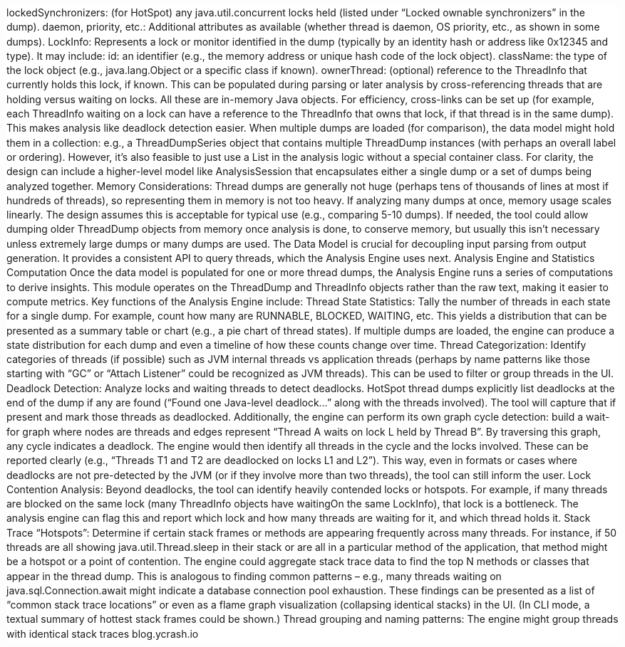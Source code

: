lockedSynchronizers: (for HotSpot) any java.util.concurrent locks held (listed under “Locked ownable synchronizers” in the dump).
daemon, priority, etc.: Additional attributes as available (whether thread is daemon, OS priority, etc., as shown in some dumps).
LockInfo: Represents a lock or monitor identified in the dump (typically by an identity hash or address like 0x12345 and type). It may include:
id: an identifier (e.g., the memory address or unique hash code of the lock object).
className: the type of the lock object (e.g., java.lang.Object or a specific class if known).
ownerThread: (optional) reference to the ThreadInfo that currently holds this lock, if known. This can be populated during parsing or later analysis by cross-referencing threads that are holding versus waiting on locks.
All these are in-memory Java objects. For efficiency, cross-links can be set up (for example, each ThreadInfo waiting on a lock can have a reference to the ThreadInfo that owns that lock, if that thread is in the same dump). This makes analysis like deadlock detection easier. When multiple dumps are loaded (for comparison), the data model might hold them in a collection:
e.g., a ThreadDumpSeries object that contains multiple ThreadDump instances (with perhaps an overall label or ordering). However, it’s also feasible to just use a List<ThreadDump> in the analysis logic without a special container class. For clarity, the design can include a higher-level model like AnalysisSession that encapsulates either a single dump or a set of dumps being analyzed together.
Memory Considerations: Thread dumps are generally not huge (perhaps tens of thousands of lines at most if hundreds of threads), so representing them in memory is not too heavy. If analyzing many dumps at once, memory usage scales linearly. The design assumes this is acceptable for typical use (e.g., comparing 5-10 dumps). If needed, the tool could allow dumping older ThreadDump objects from memory once analysis is done, to conserve memory, but usually this isn’t necessary unless extremely large dumps or many dumps are used. The Data Model is crucial for decoupling input parsing from output generation. It provides a consistent API to query threads, which the Analysis Engine uses next.
Analysis Engine and Statistics Computation
Once the data model is populated for one or more thread dumps, the Analysis Engine runs a series of computations to derive insights. This module operates on the ThreadDump and ThreadInfo objects rather than the raw text, making it easier to compute metrics. Key functions of the Analysis Engine include:
Thread State Statistics: Tally the number of threads in each state for a single dump. For example, count how many are RUNNABLE, BLOCKED, WAITING, etc. This yields a distribution that can be presented as a summary table or chart (e.g., a pie chart of thread states). If multiple dumps are loaded, the engine can produce a state distribution for each dump and even a timeline of how these counts change over time.
Thread Categorization: Identify categories of threads (if possible) such as JVM internal threads vs application threads (perhaps by name patterns like those starting with “GC” or “Attach Listener” could be recognized as JVM threads). This can be used to filter or group threads in the UI.
Deadlock Detection: Analyze locks and waiting threads to detect deadlocks. HotSpot thread dumps explicitly list deadlocks at the end of the dump if any are found (“Found one Java-level deadlock…” along with the threads involved). The tool will capture that if present and mark those threads as deadlocked. Additionally, the engine can perform its own graph cycle detection: build a wait-for graph where nodes are threads and edges represent “Thread A waits on lock L held by Thread B”. By traversing this graph, any cycle indicates a deadlock. The engine would then identify all threads in the cycle and the locks involved. These can be reported clearly (e.g., “Threads T1 and T2 are deadlocked on locks L1 and L2”). This way, even in formats or cases where deadlocks are not pre-detected by the JVM (or if they involve more than two threads), the tool can still inform the user.
Lock Contention Analysis: Beyond deadlocks, the tool can identify heavily contended locks or hotspots. For example, if many threads are blocked on the same lock (many ThreadInfo objects have waitingOn the same LockInfo), that lock is a bottleneck. The analysis engine can flag this and report which lock and how many threads are waiting for it, and which thread holds it.
Stack Trace “Hotspots”: Determine if certain stack frames or methods are appearing frequently across many threads. For instance, if 50 threads are all showing java.util.Thread.sleep in their stack or are all in a particular method of the application, that method might be a hotspot or a point of contention. The engine could aggregate stack trace data to find the top N methods or classes that appear in the thread dump. This is analogous to finding common patterns – e.g., many threads waiting on java.sql.Connection.await might indicate a database connection pool exhaustion. These findings can be presented as a list of “common stack trace locations” or even as a flame graph visualization (collapsing identical stacks) in the UI. (In CLI mode, a textual summary of hottest stack frames could be shown.)
Thread grouping and naming patterns: The engine might group threads with identical stack traces
blog.ycrash.io
